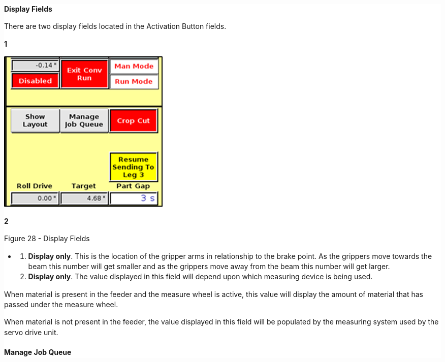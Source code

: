 **Display Fields**

There are two display fields located in the Activation Button fields.

**1**

![](../.gitbook/assets/49.png)

**2**

Figure 28 - Display Fields

* 1. **Display only**. This is the location of the gripper arms in relationship to the brake point. As the grippers move towards the beam this number will get smaller and as the grippers move away from the beam this number will get larger.
  2. **Display only**. The value displayed in this field will depend upon which measuring device is being used.

When material is present in the feeder and the measure wheel is active, this value will display the amount of material that has passed under the measure wheel.

When material is not present in the feeder, the value displayed in this field will be populated by the measuring system used by the servo drive unit.

#### Manage Job Queue
